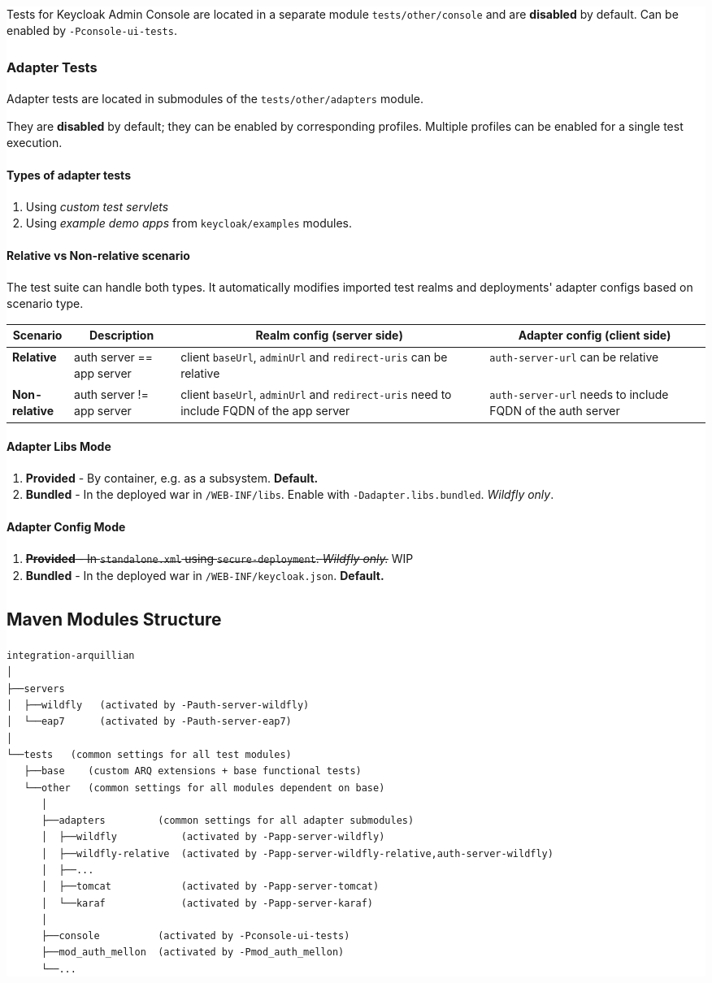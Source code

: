 Tests for Keycloak Admin Console are located in a separate module `tests/other/console` 
and are **disabled** by default. Can be enabled by `-Pconsole-ui-tests`.

### Adapter Tests

Adapter tests are located in submodules of the `tests/other/adapters` module.

They are **disabled** by default; they can be enabled by corresponding profiles.
Multiple profiles can be enabled for a single test execution.

#### Types of adapter tests

1. Using *custom test servlets*
2. Using *example demo apps* from `keycloak/examples` modules.

#### Relative vs Non-relative scenario

The test suite can handle both types.
It automatically modifies imported test realms and deployments' adapter configs based on scenario type.

| Scenario | Description | Realm config (server side) | Adapter config (client side) |
| --- | --- | --- | --- |
| **Relative** | auth server == app server | client `baseUrl`, `adminUrl` and `redirect-uris` can be relative | `auth-server-url` can be relative |
| **Non-relative** | auth server != app server  | client `baseUrl`, `adminUrl` and `redirect-uris` need to include FQDN of the app server | `auth-server-url` needs to include FQDN of the auth server|



#### Adapter Libs Mode

1. **Provided** - By container, e.g. as a subsystem. **Default.**
2. **Bundled** - In the deployed war in `/WEB-INF/libs`. Enable with `-Dadapter.libs.bundled`. *Wildfly only*.

#### Adapter Config Mode

1. ~~**Provided** - In `standalone.xml` using `secure-deployment`. *Wildfly only.*~~ WIP
2. **Bundled** - In the deployed war in `/WEB-INF/keycloak.json`. **Default.**


## Maven Modules Structure

```
integration-arquillian
│
├──servers
│  ├──wildfly   (activated by -Pauth-server-wildfly)
│  └──eap7      (activated by -Pauth-server-eap7)
│
└──tests   (common settings for all test modules)
   ├──base    (custom ARQ extensions + base functional tests)
   └──other   (common settings for all modules dependent on base)
      │
      ├──adapters         (common settings for all adapter submodules)
      │  ├──wildfly           (activated by -Papp-server-wildfly)
      │  ├──wildfly-relative  (activated by -Papp-server-wildfly-relative,auth-server-wildfly)
      │  ├──...
      │  ├──tomcat            (activated by -Papp-server-tomcat)
      │  └──karaf             (activated by -Papp-server-karaf)
      │
      ├──console          (activated by -Pconsole-ui-tests)
      ├──mod_auth_mellon  (activated by -Pmod_auth_mellon)
      └──...
```
